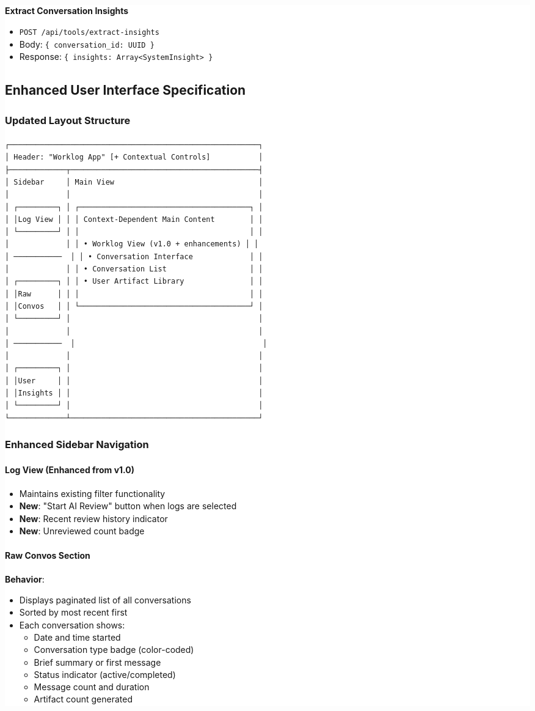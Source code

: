 **Extract Conversation Insights**
- `POST /api/tools/extract-insights`
- Body: `{ conversation_id: UUID }`
- Response: `{ insights: Array<SystemInsight> }`

## Enhanced User Interface Specification

### Updated Layout Structure

```
┌─────────────────────────────────────────────────────────┐
│ Header: "Worklog App" [+ Contextual Controls]           │
├─────────────┬───────────────────────────────────────────┤
│ Sidebar     │ Main View                                 │
│             │                                           │
│ ┌─────────┐ │ ┌───────────────────────────────────────┐ │
│ │Log View │ │ │ Context-Dependent Main Content        │ │
│ └─────────┘ │ │                                       │ │
│             │ │ • Worklog View (v1.0 + enhancements) │ │
│ ───────────  │ │ • Conversation Interface             │ │
│             │ │ • Conversation List                   │ │
│ ┌─────────┐ │ │ • User Artifact Library               │ │
│ │Raw      │ │ │                                       │ │
│ │Convos   │ │ └───────────────────────────────────────┘ │
│ └─────────┘ │                                           │
│             │                                           │
│ ───────────  │                                           │
│             │                                           │
│ ┌─────────┐ │                                           │
│ │User     │ │                                           │
│ │Insights │ │                                           │
│ └─────────┘ │                                           │
└─────────────┴───────────────────────────────────────────┘
```

### Enhanced Sidebar Navigation

#### Log View (Enhanced from v1.0)
- Maintains existing filter functionality
- **New**: "Start AI Review" button when logs are selected
- **New**: Recent review history indicator
- **New**: Unreviewed count badge

#### Raw Convos Section
**Behavior**:
- Displays paginated list of all conversations
- Sorted by most recent first
- Each conversation shows:
  - Date and time started
  - Conversation type badge (color-coded)
  - Brief summary or first message
  - Status indicator (active/completed)
  - Message count and duration
  - Artifact count generated
